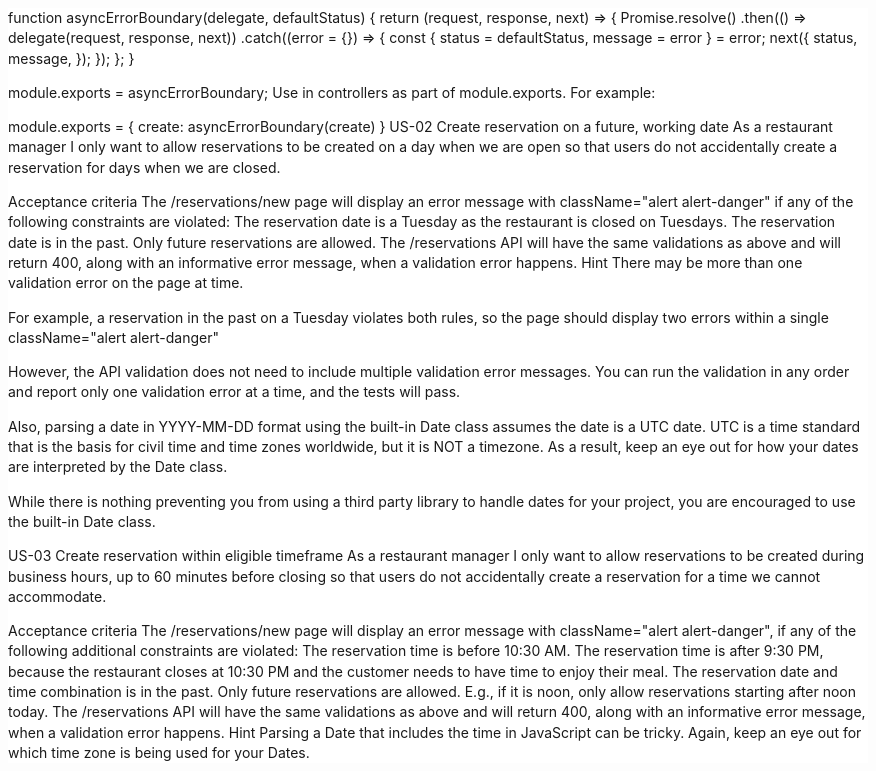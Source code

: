 function asyncErrorBoundary(delegate, defaultStatus) {
return (request, response, next) => {
Promise.resolve()
.then(() => delegate(request, response, next))
.catch((error = {}) => {
const { status = defaultStatus, message = error } = error;
next({
status,
message,
});
});
};
}

module.exports = asyncErrorBoundary;
Use in controllers as part of module.exports. For example:

module.exports = {
create: asyncErrorBoundary(create)
}
US-02 Create reservation on a future, working date
As a restaurant manager
I only want to allow reservations to be created on a day when we are open
so that users do not accidentally create a reservation for days when we are closed.

Acceptance criteria
The /reservations/new page will display an error message with className="alert alert-danger" if any of the following constraints are violated:
The reservation date is a Tuesday as the restaurant is closed on Tuesdays.
The reservation date is in the past. Only future reservations are allowed.
The /reservations API will have the same validations as above and will return 400, along with an informative error message, when a validation error happens.
Hint There may be more than one validation error on the page at time.

For example, a reservation in the past on a Tuesday violates both rules, so the page should display two errors within a single className="alert alert-danger"

However, the API validation does not need to include multiple validation error messages. You can run the validation in any order and report only one validation error at a time, and the tests will pass.

Also, parsing a date in YYYY-MM-DD format using the built-in Date class assumes the date is a UTC date. UTC is a time standard that is the basis for civil time and time zones worldwide, but it is NOT a timezone. As a result, keep an eye out for how your dates are interpreted by the Date class.

While there is nothing preventing you from using a third party library to handle dates for your project, you are encouraged to use the built-in Date class.

US-03 Create reservation within eligible timeframe
As a restaurant manager
I only want to allow reservations to be created during business hours, up to 60 minutes before closing
so that users do not accidentally create a reservation for a time we cannot accommodate.

Acceptance criteria
The /reservations/new page will display an error message with className="alert alert-danger", if any of the following additional constraints are violated:
The reservation time is before 10:30 AM.
The reservation time is after 9:30 PM, because the restaurant closes at 10:30 PM and the customer needs to have time to enjoy their meal.
The reservation date and time combination is in the past. Only future reservations are allowed. E.g., if it is noon, only allow reservations starting after noon today.
The /reservations API will have the same validations as above and will return 400, along with an informative error message, when a validation error happens.
Hint Parsing a Date that includes the time in JavaScript can be tricky. Again, keep an eye out for which time zone is being used for your Dates.
